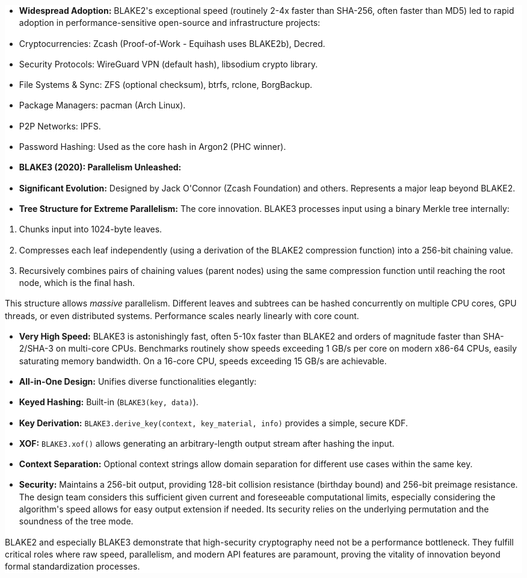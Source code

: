 *   **Widespread Adoption:** BLAKE2's exceptional speed (routinely 2-4x faster than SHA-256, often faster than MD5) led to rapid adoption in performance-sensitive open-source and infrastructure projects:

*   Cryptocurrencies: Zcash (Proof-of-Work - Equihash uses BLAKE2b), Decred.

*   Security Protocols: WireGuard VPN (default hash), libsodium crypto library.

*   File Systems & Sync: ZFS (optional checksum), btrfs, rclone, BorgBackup.

*   Package Managers: pacman (Arch Linux).

*   P2P Networks: IPFS.

*   Password Hashing: Used as the core hash in Argon2 (PHC winner).

*   **BLAKE3 (2020): Parallelism Unleashed:**

*   **Significant Evolution:** Designed by Jack O'Connor (Zcash Foundation) and others. Represents a major leap beyond BLAKE2.

*   **Tree Structure for Extreme Parallelism:** The core innovation. BLAKE3 processes input using a binary Merkle tree internally:

1.  Chunks input into 1024-byte leaves.

2.  Compresses each leaf independently (using a derivation of the BLAKE2 compression function) into a 256-bit chaining value.

3.  Recursively combines pairs of chaining values (parent nodes) using the same compression function until reaching the root node, which is the final hash.

This structure allows *massive* parallelism. Different leaves and subtrees can be hashed concurrently on multiple CPU cores, GPU threads, or even distributed systems. Performance scales nearly linearly with core count.

*   **Very High Speed:** BLAKE3 is astonishingly fast, often 5-10x faster than BLAKE2 and orders of magnitude faster than SHA-2/SHA-3 on multi-core CPUs. Benchmarks routinely show speeds exceeding 1 GB/s per core on modern x86-64 CPUs, easily saturating memory bandwidth. On a 16-core CPU, speeds exceeding 15 GB/s are achievable.

*   **All-in-One Design:** Unifies diverse functionalities elegantly:

*   **Keyed Hashing:** Built-in (`BLAKE3(key, data)`).

*   **Key Derivation:** `BLAKE3.derive_key(context, key_material, info)` provides a simple, secure KDF.

*   **XOF:** `BLAKE3.xof()` allows generating an arbitrary-length output stream after hashing the input.

*   **Context Separation:** Optional context strings allow domain separation for different use cases within the same key.

*   **Security:** Maintains a 256-bit output, providing 128-bit collision resistance (birthday bound) and 256-bit preimage resistance. The design team considers this sufficient given current and foreseeable computational limits, especially considering the algorithm's speed allows for easy output extension if needed. Its security relies on the underlying permutation and the soundness of the tree mode.

BLAKE2 and especially BLAKE3 demonstrate that high-security cryptography need not be a performance bottleneck. They fulfill critical roles where raw speed, parallelism, and modern API features are paramount, proving the vitality of innovation beyond formal standardization processes.
